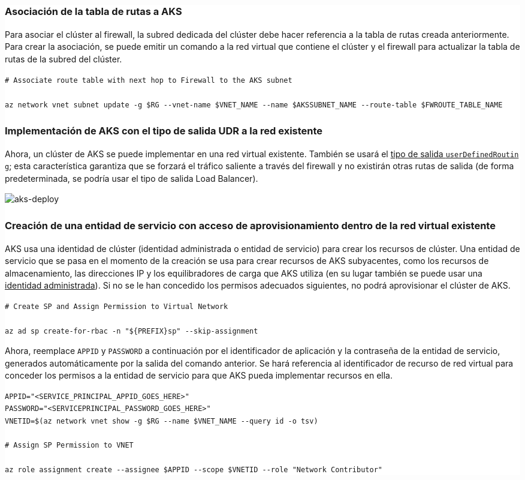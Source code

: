 ### <a name="associate-the-route-table-to-aks"></a>Asociación de la tabla de rutas a AKS

Para asociar el clúster al firewall, la subred dedicada del clúster debe hacer referencia a la tabla de rutas creada anteriormente. Para crear la asociación, se puede emitir un comando a la red virtual que contiene el clúster y el firewall para actualizar la tabla de rutas de la subred del clúster.

```azurecli
# Associate route table with next hop to Firewall to the AKS subnet

az network vnet subnet update -g $RG --vnet-name $VNET_NAME --name $AKSSUBNET_NAME --route-table $FWROUTE_TABLE_NAME
```

### <a name="deploy-aks-with-outbound-type-of-udr-to-the-existing-network"></a>Implementación de AKS con el tipo de salida UDR a la red existente

Ahora, un clúster de AKS se puede implementar en una red virtual existente. También se usará el [tipo de salida `userDefinedRouting`](egress-outboundtype.md); esta característica garantiza que se forzará el tráfico saliente a través del firewall y no existirán otras rutas de salida (de forma predeterminada, se podría usar el tipo de salida Load Balancer).

![aks-deploy](media/limit-egress-traffic/aks-udr-fw.png)

### <a name="create-a-service-principal-with-access-to-provision-inside-the-existing-virtual-network"></a>Creación de una entidad de servicio con acceso de aprovisionamiento dentro de la red virtual existente

AKS usa una identidad de clúster (identidad administrada o entidad de servicio) para crear los recursos de clúster. Una entidad de servicio que se pasa en el momento de la creación se usa para crear recursos de AKS subyacentes, como los recursos de almacenamiento, las direcciones IP y los equilibradores de carga que AKS utiliza (en su lugar también se puede usar una [identidad administrada](use-managed-identity.md)). Si no se le han concedido los permisos adecuados siguientes, no podrá aprovisionar el clúster de AKS.

```azurecli
# Create SP and Assign Permission to Virtual Network

az ad sp create-for-rbac -n "${PREFIX}sp" --skip-assignment
```

Ahora, reemplace `APPID` y `PASSWORD` a continuación por el identificador de aplicación y la contraseña de la entidad de servicio, generados automáticamente por la salida del comando anterior. Se hará referencia al identificador de recurso de red virtual para conceder los permisos a la entidad de servicio para que AKS pueda implementar recursos en ella.

```azurecli
APPID="<SERVICE_PRINCIPAL_APPID_GOES_HERE>"
PASSWORD="<SERVICEPRINCIPAL_PASSWORD_GOES_HERE>"
VNETID=$(az network vnet show -g $RG --name $VNET_NAME --query id -o tsv)

# Assign SP Permission to VNET

az role assignment create --assignee $APPID --scope $VNETID --role "Network Contributor"
```
